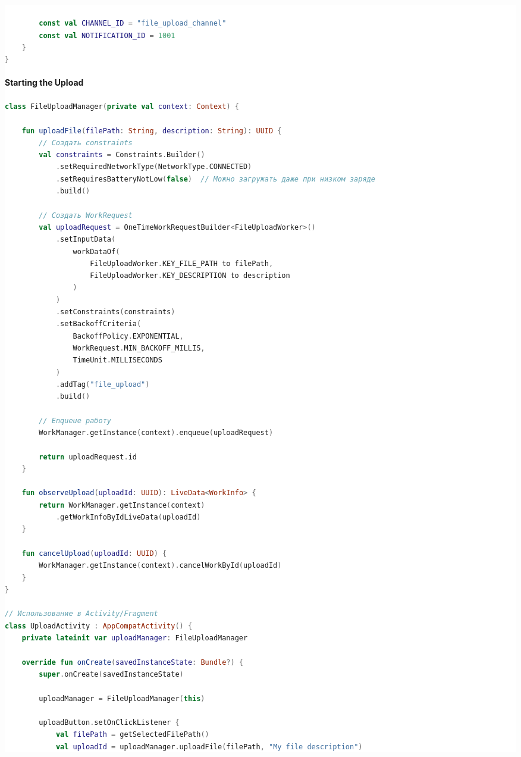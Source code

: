 ```kotlin

        const val CHANNEL_ID = "file_upload_channel"
        const val NOTIFICATION_ID = 1001
    }
}
```

#### Starting the Upload

```kotlin
class FileUploadManager(private val context: Context) {

    fun uploadFile(filePath: String, description: String): UUID {
        // Создать constraints
        val constraints = Constraints.Builder()
            .setRequiredNetworkType(NetworkType.CONNECTED)
            .setRequiresBatteryNotLow(false)  // Можно загружать даже при низком заряде
            .build()

        // Создать WorkRequest
        val uploadRequest = OneTimeWorkRequestBuilder<FileUploadWorker>()
            .setInputData(
                workDataOf(
                    FileUploadWorker.KEY_FILE_PATH to filePath,
                    FileUploadWorker.KEY_DESCRIPTION to description
                )
            )
            .setConstraints(constraints)
            .setBackoffCriteria(
                BackoffPolicy.EXPONENTIAL,
                WorkRequest.MIN_BACKOFF_MILLIS,
                TimeUnit.MILLISECONDS
            )
            .addTag("file_upload")
            .build()

        // Enqueue работу
        WorkManager.getInstance(context).enqueue(uploadRequest)

        return uploadRequest.id
    }

    fun observeUpload(uploadId: UUID): LiveData<WorkInfo> {
        return WorkManager.getInstance(context)
            .getWorkInfoByIdLiveData(uploadId)
    }

    fun cancelUpload(uploadId: UUID) {
        WorkManager.getInstance(context).cancelWorkById(uploadId)
    }
}

// Использование в Activity/Fragment
class UploadActivity : AppCompatActivity() {
    private lateinit var uploadManager: FileUploadManager

    override fun onCreate(savedInstanceState: Bundle?) {
        super.onCreate(savedInstanceState)

        uploadManager = FileUploadManager(this)

        uploadButton.setOnClickListener {
            val filePath = getSelectedFilePath()
            val uploadId = uploadManager.uploadFile(filePath, "My file description")
```